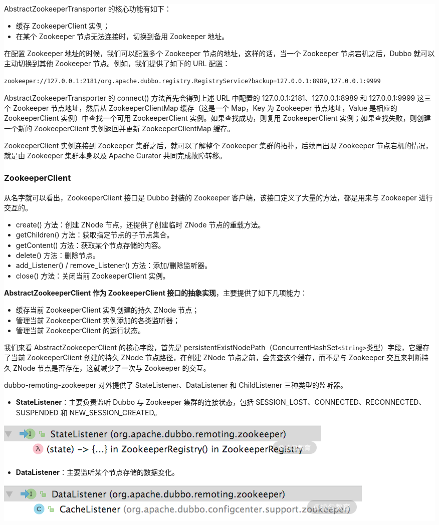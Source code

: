 AbstractZookeeperTransporter 的核心功能有如下：

* 缓存 ZookeeperClient 实例；
* 在某个 Zookeeper 节点无法连接时，切换到备用 Zookeeper 地址。

在配置 Zookeeper 地址的时候，我们可以配置多个 Zookeeper 节点的地址，这样的话，当一个 Zookeeper 节点宕机之后，Dubbo 就可以主动切换到其他 Zookeeper 节点。例如，我们提供了如下的 URL 配置：

```
zookeeper://127.0.0.1:2181/org.apache.dubbo.registry.RegistryService?backup=127.0.0.1:8989,127.0.0.1:9999

```

AbstractZookeeperTransporter 的 connect() 方法首先会得到上述 URL 中配置的 127.0.0.1:2181、127.0.0.1:8989 和 127.0.0.1:9999 这三个 Zookeeper 节点地址，然后从 ZookeeperClientMap 缓存（这是一个 Map，Key 为 Zookeeper 节点地址，Value 是相应的 ZookeeperClient 实例）中查找一个可用 ZookeeperClient 实例。如果查找成功，则复用 ZookeeperClient 实例；如果查找失败，则创建一个新的 ZookeeperClient 实例返回并更新 ZookeeperClientMap 缓存。

ZookeeperClient 实例连接到 Zookeeper 集群之后，就可以了解整个 Zookeeper 集群的拓扑，后续再出现 Zookeeper 节点宕机的情况，就是由 Zookeeper 集群本身以及 Apache Curator 共同完成故障转移。

### ZookeeperClient

从名字就可以看出，ZookeeperClient 接口是 Dubbo 封装的 Zookeeper 客户端，该接口定义了大量的方法，都是用来与 Zookeeper 进行交互的。

* create() 方法：创建 ZNode 节点，还提供了创建临时 ZNode 节点的重载方法。
* getChildren() 方法：获取指定节点的子节点集合。
* getContent() 方法：获取某个节点存储的内容。
* delete() 方法：删除节点。
* add_Listener() / remove_Listener() 方法：添加/删除监听器。
* close() 方法：关闭当前 ZookeeperClient 实例。

**AbstractZookeeperClient 作为 ZookeeperClient 接口的抽象实现**，主要提供了如下几项能力：

* 缓存当前 ZookeeperClient 实例创建的持久 ZNode 节点；
* 管理当前 ZookeeperClient 实例添加的各类监听器；
* 管理当前 ZookeeperClient 的运行状态。

我们来看 AbstractZookeeperClient 的核心字段，首先是 persistentExistNodePath（ConcurrentHashSet`<String>`类型）字段，它缓存了当前 ZookeeperClient 创建的持久 ZNode 节点路径，在创建 ZNode 节点之前，会先查这个缓存，而不是与 Zookeeper 交互来判断持久 ZNode 节点是否存在，这就减少了一次与 Zookeeper 的交互。

dubbo-remoting-zookeeper 对外提供了 StateListener、DataListener 和 ChildListener 三种类型的监听器。

* **StateListener**：主要负责监听 Dubbo 与 Zookeeper 集群的连接状态，包括 SESSION\_LOST、CONNECTED、RECONNECTED、SUSPENDED 和 NEW\_SESSION\_CREATED。

![Drawing 3.png](assets/CgqCHl9ga4GAQmYSAAAtjyGIDtE504.png)

* **DataListener**：主要监听某个节点存储的数据变化。

![Drawing 4.png](assets/Ciqc1F9ga4qAVm-6AAAzoshbsio688.png)
